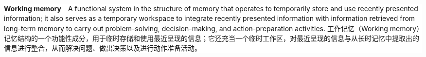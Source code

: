 **Working memory** A functional system in the structure of memory that operates to temporarily store and use recently presented information; it also serves as a temporary workspace to integrate recently presented information with information retrieved from long-term memory to carry out problem-solving, decision-making, and action-preparation activities.
工作记忆（Working memory）记忆结构的一个功能性成分，用于临时存储和使用最近呈现的信息；它还充当一个临时工作区，对最近呈现的信息与从长时记忆中提取出的信息进行整合，从而解决问题、做出决策以及进行动作准备活动。

